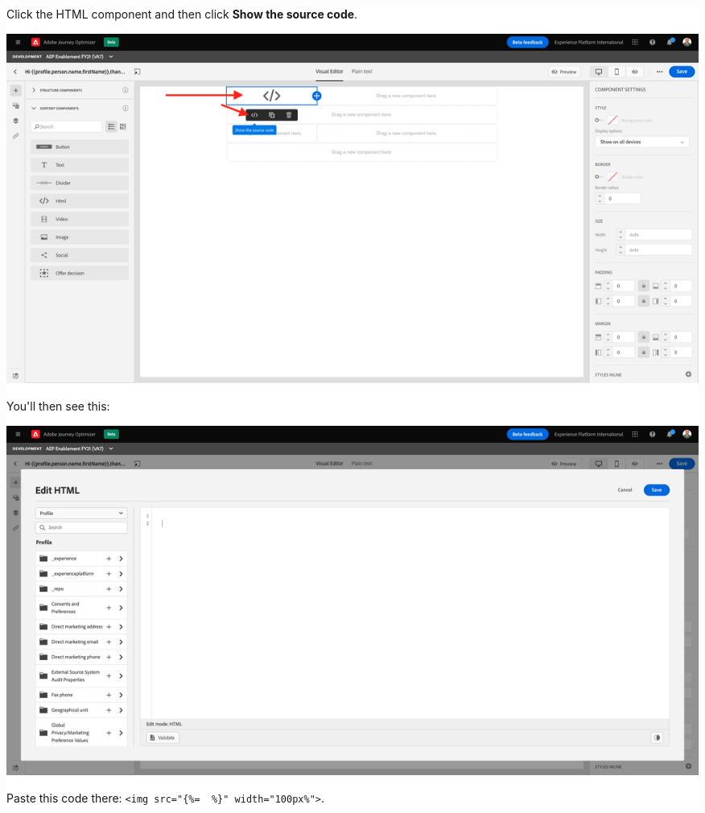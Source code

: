 Click the HTML component and then click **Show the source code**.

![Journey Optimizer](./images/23.1-25.png)

You'll then see this:

![Journey Optimizer](./images/sourcecode1.png)

Paste this code there: `<img src="{%=  %}" width="100px%">`.
